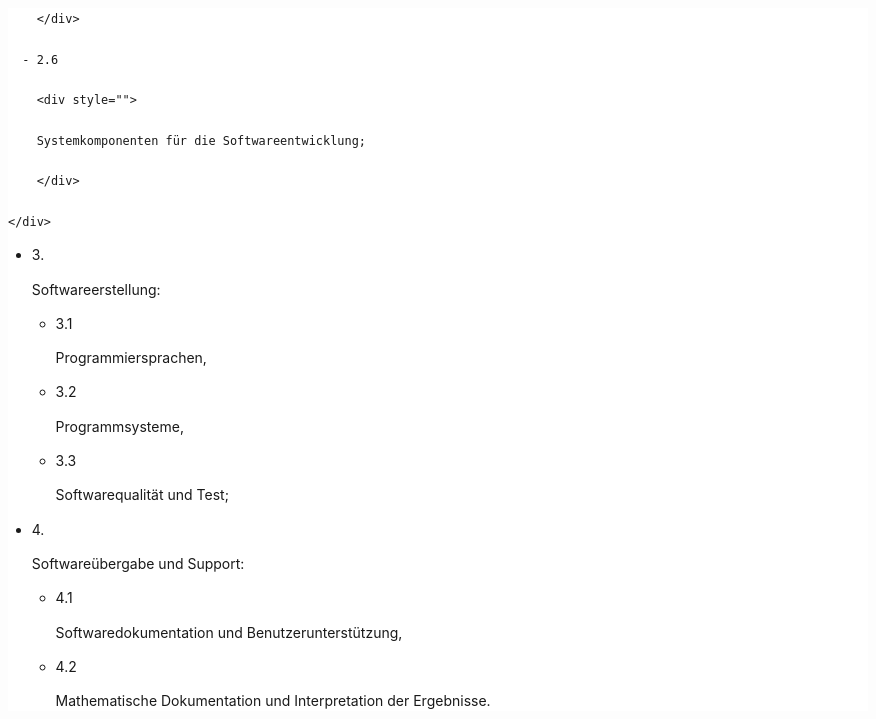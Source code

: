         </div>
    
      - 2.6
        
        <div style="">
        
        Systemkomponenten für die Softwareentwicklung;
        
        </div>
    
    </div>

  - 3\.
    
    <div style="">
    
    Softwareerstellung:
    
      - 3.1
        
        <div style="">
        
        Programmiersprachen,
        
        </div>
    
      - 3.2
        
        <div style="">
        
        Programmsysteme,
        
        </div>
    
      - 3.3
        
        <div style="">
        
        Softwarequalität und Test;
        
        </div>
    
    </div>

  - 4\.
    
    <div style="">
    
    Softwareübergabe und Support:
    
      - 4.1
        
        <div style="">
        
        Softwaredokumentation und Benutzerunterstützung,
        
        </div>
    
      - 4.2
        
        <div style="">
        
        Mathematische Dokumentation und Interpretation der Ergebnisse.
        
        </div>
    